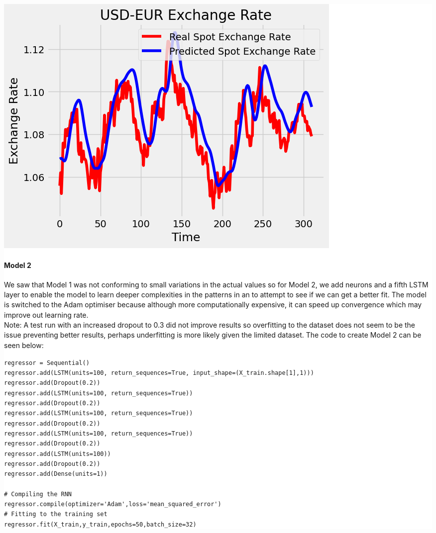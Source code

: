 ![Model 1 Results](Images/Model1Perf.png)

#### Model 2
We saw that Model 1 was not conforming to small variations in the actual values so for Model 2, we add neurons and a fifth LSTM layer to enable the model to learn deeper complexities in the patterns in an to attempt to see if we can get a better fit. The model is switched to the Adam optimiser because although more computationally expensive, it can speed up convergence which may improve out learning rate. <br>
Note: A test run with an increased dropout to 0.3 did not improve results so overfitting to the dataset does not seem to be the issue preventing better results, perhaps underfitting is more likely given the limited dataset. 
The code to create Model 2 can be seen below:

```
regressor = Sequential()
regressor.add(LSTM(units=100, return_sequences=True, input_shape=(X_train.shape[1],1)))
regressor.add(Dropout(0.2))
regressor.add(LSTM(units=100, return_sequences=True))
regressor.add(Dropout(0.2))
regressor.add(LSTM(units=100, return_sequences=True))
regressor.add(Dropout(0.2))
regressor.add(LSTM(units=100, return_sequences=True))
regressor.add(Dropout(0.2))
regressor.add(LSTM(units=100))
regressor.add(Dropout(0.2))
regressor.add(Dense(units=1))

# Compiling the RNN
regressor.compile(optimizer='Adam',loss='mean_squared_error')
# Fitting to the training set
regressor.fit(X_train,y_train,epochs=50,batch_size=32)
```
